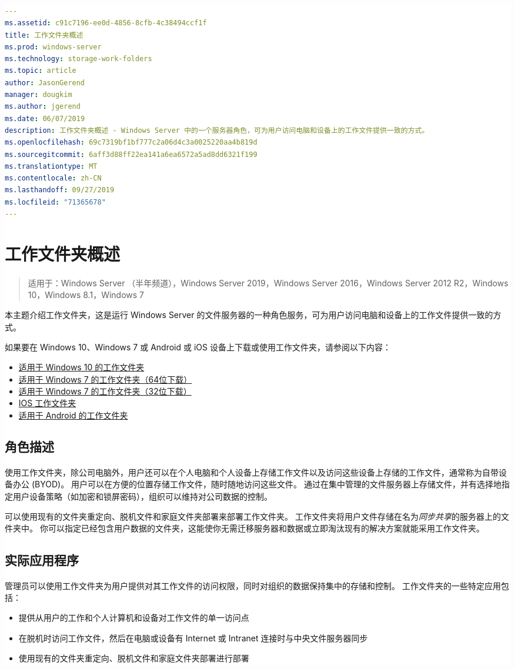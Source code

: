 ```yaml
---
ms.assetid: c91c7196-ee0d-4856-8cfb-4c38494ccf1f
title: 工作文件夹概述
ms.prod: windows-server
ms.technology: storage-work-folders
ms.topic: article
author: JasonGerend
manager: dougkim
ms.author: jgerend
ms.date: 06/07/2019
description: 工作文件夹概述 - Windows Server 中的一个服务器角色，可为用户访问电脑和设备上的工作文件提供一致的方式。
ms.openlocfilehash: 69c7319bf1bf777c2a06d4c3a0025220aa4b819d
ms.sourcegitcommit: 6aff3d88ff22ea141a6ea6572a5ad8dd6321f199
ms.translationtype: MT
ms.contentlocale: zh-CN
ms.lasthandoff: 09/27/2019
ms.locfileid: "71365678"
---
```

# <a name="work-folders-overview"></a>工作文件夹概述

>适用于：Windows Server （半年频道），Windows Server 2019，Windows Server 2016，Windows Server 2012 R2，Windows 10，Windows 8.1，Windows 7

本主题介绍工作文件夹，这是运行 Windows Server 的文件服务器的一种角色服务，可为用户访问电脑和设备上的工作文件提供一致的方式。  
  
如果要在 Windows 10、Windows 7 或 Android 或 iOS 设备上下载或使用工作文件夹，请参阅以下内容：

- [适用于 Windows 10 的工作文件夹](https://support.microsoft.com/help/12370/windows-10-work-folders)
- [适用于 Windows 7 的工作文件夹（64位下载）](https://www.microsoft.com/download/details.aspx?id=42558)
- [适用于 Windows 7 的工作文件夹（32位下载）](https://www.microsoft.com/download/details.aspx?id=42559)
- [IOS 工作文件夹](https://itunes.apple.com/app/work-folders/id950878067)
- [适用于 Android 的工作文件夹](https://play.google.com/store/apps/details?id=com.microsoft.workfolders)

## <a name="role-description"></a>角色描述

 使用工作文件夹，除公司电脑外，用户还可以在个人电脑和个人设备上存储工作文件以及访问这些设备上存储的工作文件，通常称为自带设备办公 (BYOD)。 用户可以在方便的位置存储工作文件，随时随地访问这些文件。 通过在集中管理的文件服务器上存储文件，并有选择地指定用户设备策略（如加密和锁屏密码），组织可以维持对公司数据的控制。  
  
 可以使用现有的文件夹重定向、脱机文件和家庭文件夹部署来部署工作文件夹。 工作文件夹将用户文件存储在名为*同步共享*的服务器上的文件夹中。 你可以指定已经包含用户数据的文件夹，这能使你无需迁移服务器和数据或立即淘汰现有的解决方案就能采用工作文件夹。  
  
## <a name="practical-applications"></a>实际应用程序

 管理员可以使用工作文件夹为用户提供对其工作文件的访问权限，同时对组织的数据保持集中的存储和控制。 工作文件夹的一些特定应用包括：  
  
-   提供从用户的工作和个人计算机和设备对工作文件的单一访问点  
  
-   在脱机时访问工作文件，然后在电脑或设备有 Internet 或 Intranet 连接时与中央文件服务器同步  
  
-   使用现有的文件夹重定向、脱机文件和家庭文件夹部署进行部署  
  